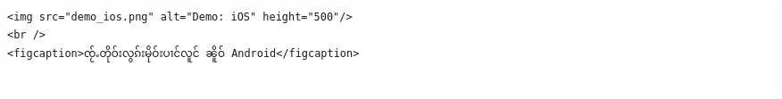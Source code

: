     <img src="demo_ios.png" alt="Demo: iOS" height="500"/>
    <br />
    <figcaption>ၸႂ်ႉတိုဝ်းလွၵ်းမိုဝ်းပၢင်လူင် ၼိူဝ် Android</figcaption>
  </figure>
</div>
<br />
